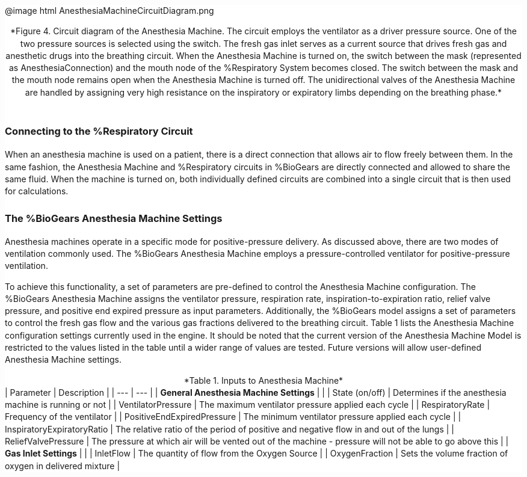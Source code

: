@image html AnesthesiaMachineCircuitDiagram.png
<center>
*Figure 4. Circuit diagram of the Anesthesia Machine. The circuit 
employs the ventilator as a driver pressure source. 
One of the two pressure sources is selected using the switch. 
The fresh gas inlet serves as a current source that drives fresh gas and anesthetic drugs 
into the breathing circuit. When the Anesthesia Machine is turned on, the switch between 
the mask (represented as AnesthesiaConnection) and the mouth node of the 
%Respiratory System becomes closed. The switch between the mask and the mouth node remains 
open when the Anesthesia Machine is turned off. The unidirectional valves of 
the Anesthesia Machine are handled by assigning very high resistance on the 
inspiratory or expiratory limbs depending on the breathing phase.*
</center><br>

### Connecting to the %Respiratory Circuit

When an anesthesia machine is used on a patient, there is a direct
connection that allows air to flow freely between them. In the same
fashion, the Anesthesia Machine and %Respiratory circuits in %BioGears are
directly connected and allowed to share the same fluid. When the machine
is turned on, both individually defined circuits are combined into a
single circuit that is then used for calculations.

### The %BioGears Anesthesia Machine Settings

Anesthesia machines operate in a specific mode for positive-pressure
delivery. As discussed above, there are two modes of ventilation commonly used.
The %BioGears Anesthesia Machine employs a pressure-controlled ventilator
for positive-pressure ventilation. 

To achieve this functionality, a set of parameters are pre-defined to control the Anesthesia Machine configuration. The %BioGears
Anesthesia Machine assigns the ventilator pressure,
respiration rate, inspiration-to-expiration ratio, relief valve
pressure, and positive end expired pressure as input parameters. 
Additionally, the %BioGears model assigns a set of parameters to control the fresh gas
flow and the various gas fractions delivered to the breathing circuit.
Table 1 lists the Anesthesia Machine configuration settings
currently used in the engine. It should be noted that the current
version of the Anesthesia Machine Model is restricted to the values
listed in the table until a wider range of values are tested. Future
versions will allow user-defined Anesthesia Machine settings.

<center>
*Table 1. Inputs to Anesthesia Machine*
</center>
|	Parameter	|	Description 	|
|	---	|	---	|
|	<b>General Anesthesia Machine Settings</b>	|		|
|	State (on/off)	|	Determines if the anesthesia machine is running or not	|
|	VentilatorPressure	|	The maximum ventilator pressure applied each cycle	|
|	RespiratoryRate	|	Frequency of the ventilator	|
|	PositiveEndExpiredPressure	|	The minimum ventilator pressure applied each cycle	|
|	InspiratoryExpiratoryRatio	|	The relative ratio of the period of positive and negative flow in and out of the lungs	|
|	ReliefValvePressure	|	The pressure at which air will be vented out of the machine - pressure will not be able to go above this	|
|	<b>Gas Inlet Settings</b>	|		|
|	InletFlow	|	The quantity of flow from the Oxygen Source	|
|	OxygenFraction	|	Sets the volume fraction of oxygen in delivered mixture	|